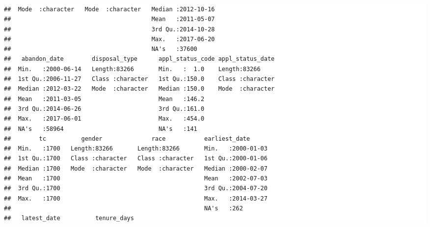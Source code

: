     ##  Mode  :character   Mode  :character   Median :2012-10-16  
    ##                                        Mean   :2011-05-07  
    ##                                        3rd Qu.:2014-10-28  
    ##                                        Max.   :2017-06-20  
    ##                                        NA's   :37600       
    ##   abandon_date        disposal_type      appl_status_code appl_status_date  
    ##  Min.   :2000-06-14   Length:83266       Min.   :  1.0    Length:83266      
    ##  1st Qu.:2006-11-27   Class :character   1st Qu.:150.0    Class :character  
    ##  Median :2012-03-22   Mode  :character   Median :150.0    Mode  :character  
    ##  Mean   :2011-03-05                      Mean   :146.2                      
    ##  3rd Qu.:2014-06-26                      3rd Qu.:161.0                      
    ##  Max.   :2017-06-01                      Max.   :454.0                      
    ##  NA's   :58964                           NA's   :141                        
    ##        tc          gender              race           earliest_date       
    ##  Min.   :1700   Length:83266       Length:83266       Min.   :2000-01-03  
    ##  1st Qu.:1700   Class :character   Class :character   1st Qu.:2000-01-06  
    ##  Median :1700   Mode  :character   Mode  :character   Median :2000-02-07  
    ##  Mean   :1700                                         Mean   :2002-07-03  
    ##  3rd Qu.:1700                                         3rd Qu.:2004-07-20  
    ##  Max.   :1700                                         Max.   :2014-03-27  
    ##                                                       NA's   :262         
    ##   latest_date          tenure_days  